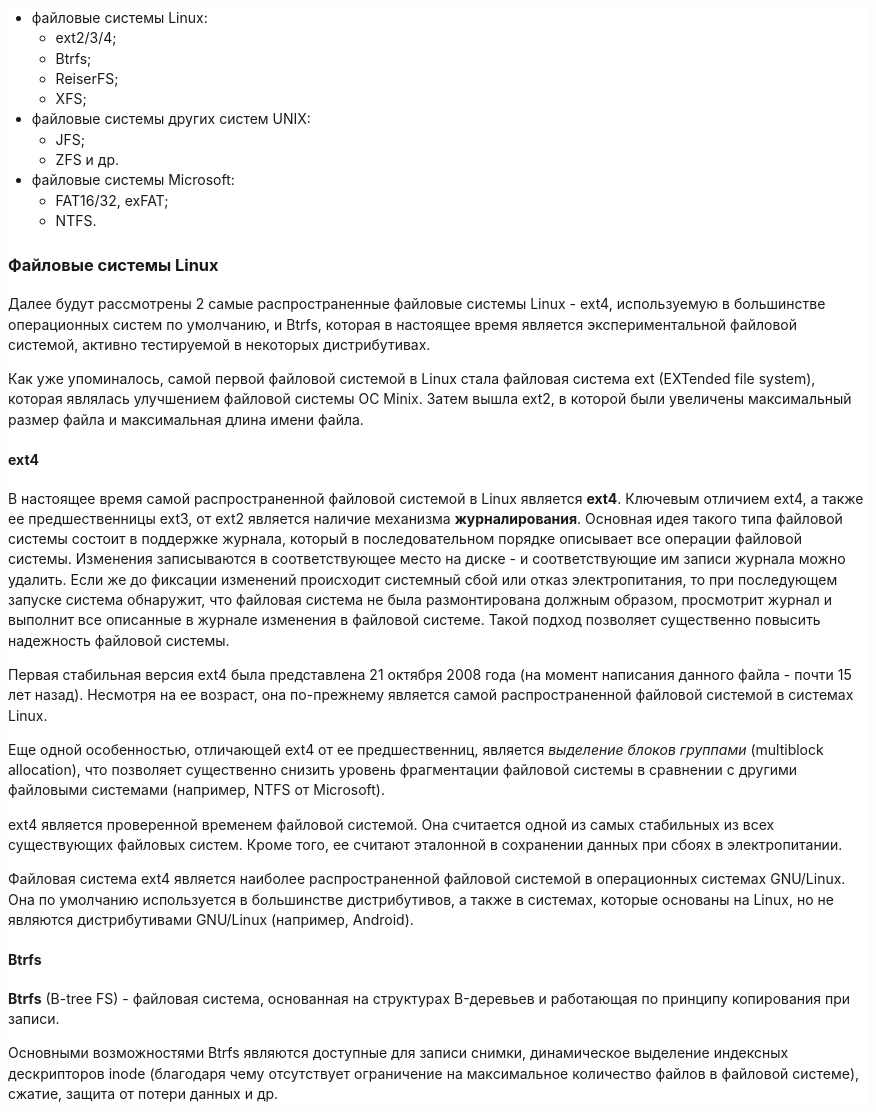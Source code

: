 - файловые системы Linux:
    + ext2/3/4;
    + Btrfs;
    + ReiserFS;
    + XFS;
- файловые системы других систем UNIX:
    + JFS;
    + ZFS и др.
- файловые системы Microsoft:
    + FAT16/32, exFAT;
    + NTFS.

### Файловые системы Linux

Далее будут рассмотрены 2 самые распространенные файловые системы Linux - ext4, используемую в большинстве операционных систем по умолчанию, и Btrfs, которая в настоящее время является экспериментальной файловой системой, активно тестируемой в некоторых дистрибутивах.

Как уже упоминалось, самой первой файловой системой в Linux стала файловая система ext (EXTended file system), которая являлась улучшением файловой системы ОС Minix. Затем вышла ext2, в которой были увеличены максимальный размер файла и максимальная длина имени файла.

#### ext4

В настоящее время самой распространенной файловой системой в Linux является **ext4**. Ключевым отличием ext4, а также ее предшественницы ext3, от ext2 является наличие механизма **журналирования**. Основная идея такого типа файловой системы состоит в поддержке журнала, который в последовательном порядке описывает все операции файловой системы. Изменения записываются в соответствующее место на диске - и соответствующие им записи журнала можно удалить. Если же до фиксации изменений происходит системный сбой или отказ электропитания, то при последующем запуске система обнаружит, что файловая система не была размонтирована должным образом, просмотрит журнал и выполнит все описанные в журнале изменения в файловой системе. Такой подход позволяет существенно повысить надежность файловой системы.

Первая стабильная версия ext4 была представлена 21 октября 2008 года (на момент написания данного файла - почти 15 лет назад). Несмотря на ее возраст, она по-прежнему является самой распространенной файловой системой в системах Linux.

Еще одной особенностью, отличающей ext4 от ее предшественниц, является *выделение блоков группами* (multiblock allocation), что позволяет существенно снизить уровень фрагментации файловой системы в сравнении с другими файловыми системами (например, NTFS от Microsoft).

ext4 является проверенной временем файловой системой. Она считается одной из самых стабильных из всех существующих файловых систем. Кроме того, ее считают эталонной в сохранении данных при сбоях в электропитании.

Файловая система ext4 является наиболее распространенной файловой системой в операционных системах GNU/Linux. Она по умолчанию используется в большинстве дистрибутивов, а также в системах, которые основаны на Linux, но не являются дистрибутивами GNU/Linux (например, Android).

#### Btrfs

**Btrfs** (B-tree FS) - файловая система, основанная на структурах B-деревьев и работающая по принципу копирования при записи.

Основными возможностями Btrfs являются доступные для записи снимки, динамическое выделение индексных дескрипторов inode (благодаря чему отсутствует ограничение на максимальное количество файлов в файловой системе), сжатие, защита от потери данных и др.
